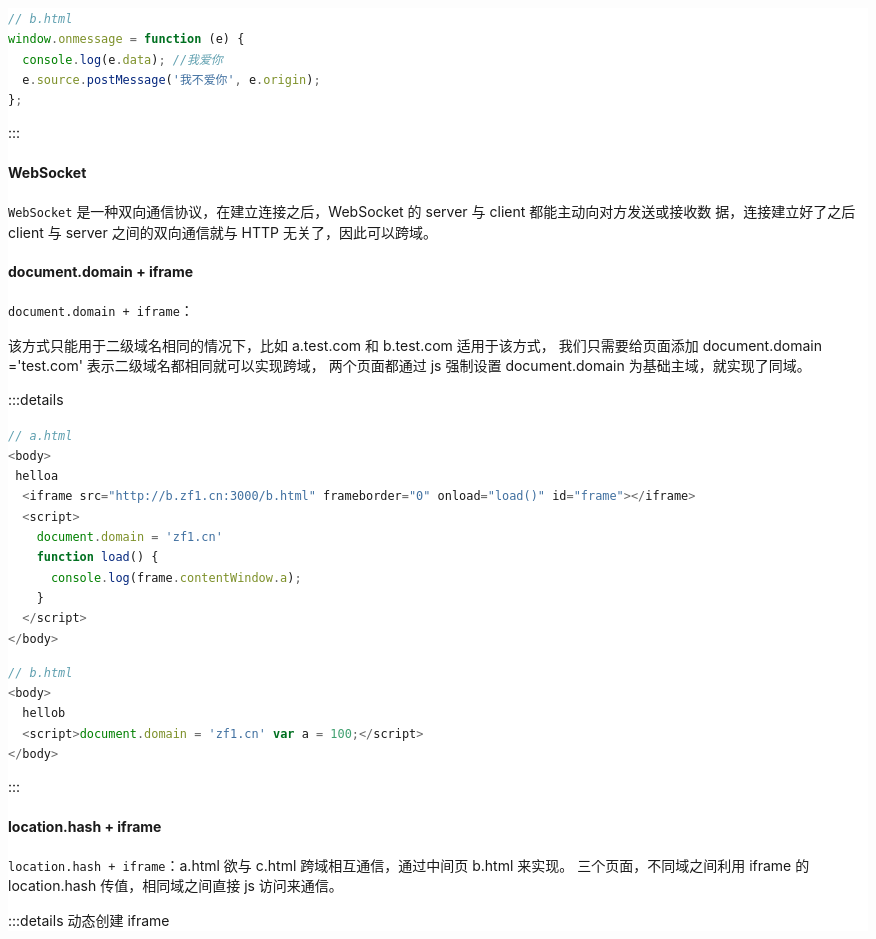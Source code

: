 ```js
// b.html
window.onmessage = function (e) {
  console.log(e.data); //我爱你
  e.source.postMessage('我不爱你', e.origin);
};
```

:::

#### WebSocket

`WebSocket` 是⼀种双向通信协议，在建⽴连接之后，WebSocket 的 server 与 client 都能主动向对⽅发送或接收数 据，连接建⽴好了之后 client 与 server 之间的双向通信就与 HTTP ⽆关了，因此可以跨域。

#### document.domain + iframe

`document.domain + iframe`：

该⽅式只能⽤于⼆级域名相同的情况下，⽐如 a.test.com 和 b.test.com 适⽤于该⽅式，
我们只需要给⻚⾯添加 document.domain ='test.com' 表示⼆级域名都相同就可以实现跨域，
两个⻚⾯都通过 js 强制设置 document.domain 为基础主域，就实现了同域。

:::details

```js
// a.html
<body>
 helloa
  <iframe src="http://b.zf1.cn:3000/b.html" frameborder="0" onload="load()" id="frame"></iframe>
  <script>
    document.domain = 'zf1.cn'
    function load() {
      console.log(frame.contentWindow.a);
    }
  </script>
</body>

```

```js
// b.html
<body>
  hellob
  <script>document.domain = 'zf1.cn' var a = 100;</script>
</body>
```

:::

#### location.hash + iframe

`location.hash + iframe`：a.html 欲与 c.html 跨域相互通信，通过中间⻚ b.html 来实现。 三个⻚⾯，不同域之间利⽤ iframe 的 location.hash 传值，相同域之间直接 js 访问来通信。

:::details 动态创建 iframe
